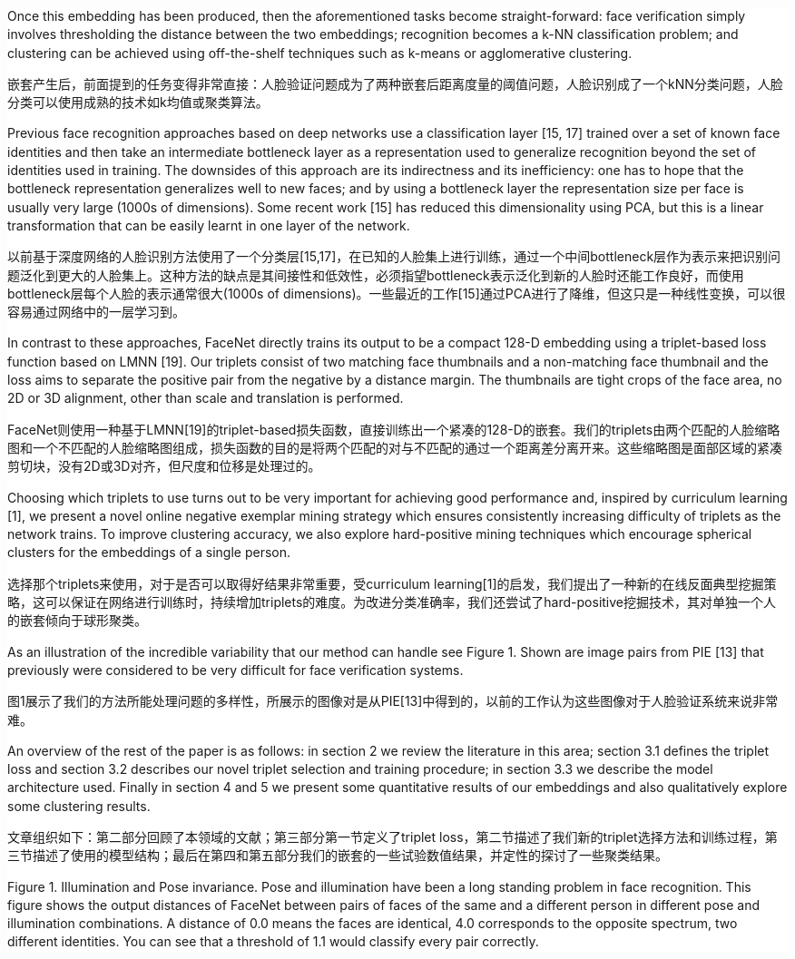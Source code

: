 Once this embedding has been produced, then the aforementioned tasks become straight-forward: face verification simply involves thresholding the distance between the two embeddings; recognition becomes a k-NN classification problem; and clustering can be achieved using off-the-shelf techniques such as k-means or agglomerative clustering.

嵌套产生后，前面提到的任务变得非常直接：人脸验证问题成为了两种嵌套后距离度量的阈值问题，人脸识别成了一个kNN分类问题，人脸分类可以使用成熟的技术如k均值或聚类算法。

Previous face recognition approaches based on deep networks use a classification layer [15, 17] trained over a set of known face identities and then take an intermediate bottleneck layer as a representation used to generalize recognition beyond the set of identities used in training. The downsides of this approach are its indirectness and its inefficiency: one has to hope that the bottleneck representation generalizes well to new faces; and by using a bottleneck layer the representation size per face is usually very large (1000s of dimensions). Some recent work [15] has reduced this dimensionality using PCA, but this is a linear transformation that can be easily learnt in one layer of the network.

以前基于深度网络的人脸识别方法使用了一个分类层[15,17]，在已知的人脸集上进行训练，通过一个中间bottleneck层作为表示来把识别问题泛化到更大的人脸集上。这种方法的缺点是其间接性和低效性，必须指望bottleneck表示泛化到新的人脸时还能工作良好，而使用bottleneck层每个人脸的表示通常很大(1000s of dimensions)。一些最近的工作[15]通过PCA进行了降维，但这只是一种线性变换，可以很容易通过网络中的一层学习到。

In contrast to these approaches, FaceNet directly trains its output to be a compact 128-D embedding using a triplet-based loss function based on LMNN [19]. Our triplets consist of two matching face thumbnails and a non-matching face thumbnail and the loss aims to separate the positive pair from the negative by a distance margin. The thumbnails are tight crops of the face area, no 2D or 3D alignment, other than scale and translation is performed.

FaceNet则使用一种基于LMNN[19]的triplet-based损失函数，直接训练出一个紧凑的128-D的嵌套。我们的triplets由两个匹配的人脸缩略图和一个不匹配的人脸缩略图组成，损失函数的目的是将两个匹配的对与不匹配的通过一个距离差分离开来。这些缩略图是面部区域的紧凑剪切块，没有2D或3D对齐，但尺度和位移是处理过的。

Choosing which triplets to use turns out to be very important for achieving good performance and, inspired by curriculum learning [1], we present a novel online negative exemplar mining strategy which ensures consistently increasing difficulty of triplets as the network trains. To improve clustering accuracy, we also explore hard-positive mining techniques which encourage spherical clusters for the embeddings of a single person.

选择那个triplets来使用，对于是否可以取得好结果非常重要，受curriculum learning[1]的启发，我们提出了一种新的在线反面典型挖掘策略，这可以保证在网络进行训练时，持续增加triplets的难度。为改进分类准确率，我们还尝试了hard-positive挖掘技术，其对单独一个人的嵌套倾向于球形聚类。

As an illustration of the incredible variability that our method can handle see Figure 1. Shown are image pairs from PIE [13] that previously were considered to be very difficult for face verification systems.

图1展示了我们的方法所能处理问题的多样性，所展示的图像对是从PIE[13]中得到的，以前的工作认为这些图像对于人脸验证系统来说非常难。

An overview of the rest of the paper is as follows: in section 2 we review the literature in this area; section 3.1 defines the triplet loss and section 3.2 describes our novel triplet selection and training procedure; in section 3.3 we describe the model architecture used. Finally in section 4 and 5 we present some quantitative results of our embeddings and also qualitatively explore some clustering results.

文章组织如下：第二部分回顾了本领域的文献；第三部分第一节定义了triplet loss，第二节描述了我们新的triplet选择方法和训练过程，第三节描述了使用的模型结构；最后在第四和第五部分我们的嵌套的一些试验数值结果，并定性的探讨了一些聚类结果。

Figure 1. Illumination and Pose invariance. Pose and illumination have been a long standing problem in face recognition. This figure shows the output distances of FaceNet between pairs of faces of the same and a different person in different pose and illumination combinations. A distance of 0.0 means the faces are
identical, 4.0 corresponds to the opposite spectrum, two different identities. You can see that a threshold of 1.1 would classify every pair correctly.
